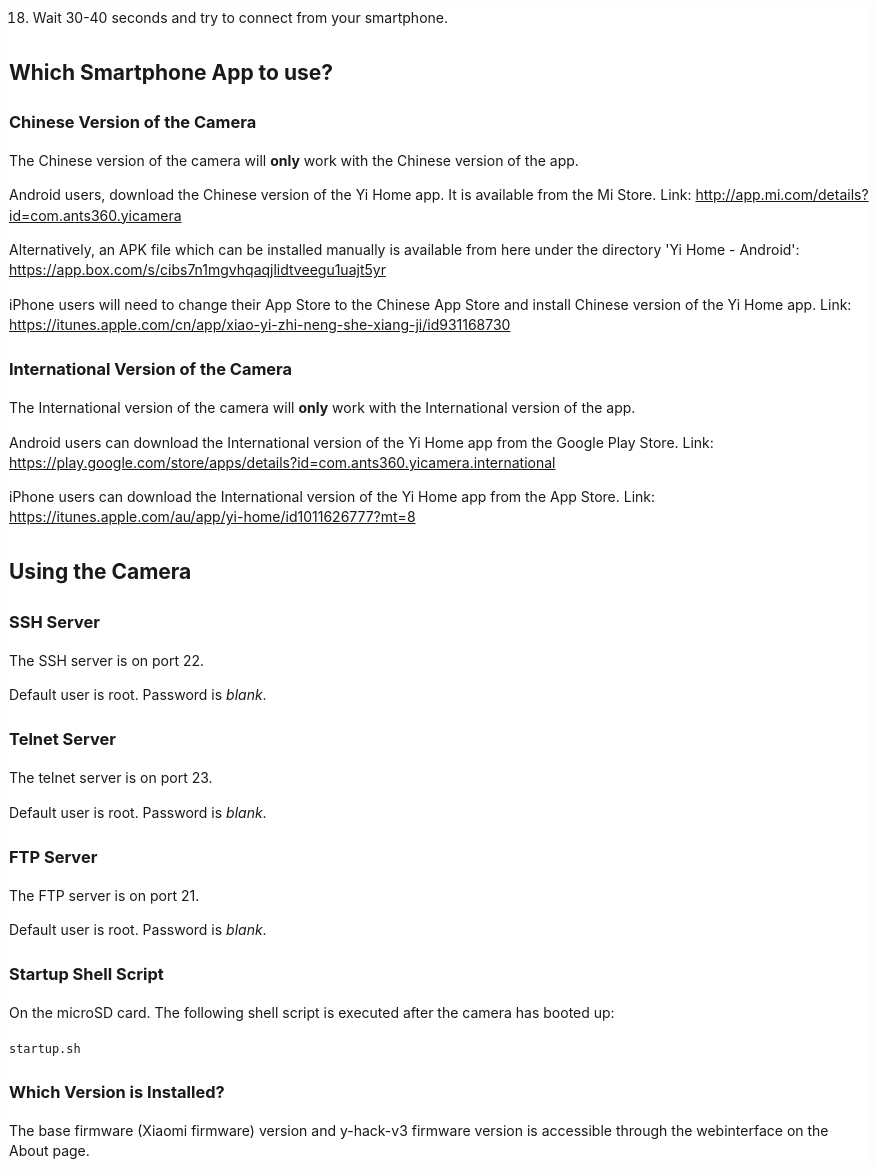 18. Wait 30-40 seconds and try to connect from your smartphone.

## Which Smartphone App to use?
### Chinese Version of the Camera
The Chinese version of the camera will **only** work with the Chinese version of the app.

Android users, download the Chinese version of the Yi Home app. It is available from the Mi Store.
Link: http://app.mi.com/details?id=com.ants360.yicamera

Alternatively, an APK file which can be installed manually is available from here under the directory 'Yi Home - Android': https://app.box.com/s/cibs7n1mgvhqaqjlidtveegu1uajt5yr

iPhone users will need to change their App Store to the Chinese App Store and install Chinese version of the Yi Home app.
Link: https://itunes.apple.com/cn/app/xiao-yi-zhi-neng-she-xiang-ji/id931168730

### International Version of the Camera
The International version of the camera will **only** work with the International version of the app.

Android users can download the International version of the Yi Home app from the Google Play Store. Link: https://play.google.com/store/apps/details?id=com.ants360.yicamera.international

iPhone users can download the International version of the Yi Home app from the App Store. Link: https://itunes.apple.com/au/app/yi-home/id1011626777?mt=8

## Using the Camera

### SSH Server
The SSH server is on port 22.

Default user is root. Password is _blank_.

### Telnet Server
The telnet server is on port 23.

Default user is root. Password is _blank_.

### FTP Server
The FTP server is on port 21.

Default user is root. Password is _blank_.

### Startup Shell Script
On the microSD card. The following shell script is executed after the camera has booted up:

`startup.sh`

### Which Version is Installed?
The base firmware (Xiaomi firmware) version and y-hack-v3 firmware version is accessible through the webinterface on the About page.

